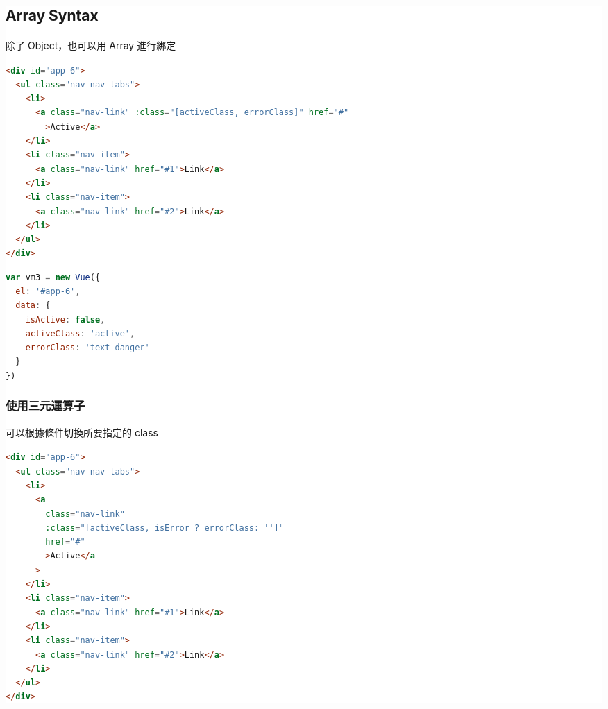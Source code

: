 ## Array Syntax

除了 Object，也可以用 Array 進行綁定

```HTML
<div id="app-6">
  <ul class="nav nav-tabs">
    <li>
      <a class="nav-link" :class="[activeClass, errorClass]" href="#"
        >Active</a>
    </li>
    <li class="nav-item">
      <a class="nav-link" href="#1">Link</a>
    </li>
    <li class="nav-item">
      <a class="nav-link" href="#2">Link</a>
    </li>
  </ul>
</div>
```

```javascript
var vm3 = new Vue({
  el: '#app-6',
  data: {
    isActive: false,
    activeClass: 'active',
    errorClass: 'text-danger'
  }
})
```

### 使用三元運算子

可以根據條件切換所要指定的 class

```HTML
<div id="app-6">
  <ul class="nav nav-tabs">
    <li>
      <a
        class="nav-link"
        :class="[activeClass, isError ? errorClass: '']"
        href="#"
        >Active</a
      >
    </li>
    <li class="nav-item">
      <a class="nav-link" href="#1">Link</a>
    </li>
    <li class="nav-item">
      <a class="nav-link" href="#2">Link</a>
    </li>
  </ul>
</div>
```
